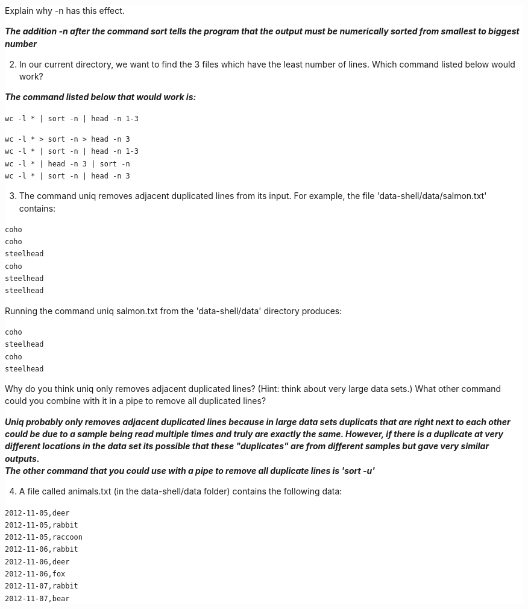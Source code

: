 Explain why -n has this effect.

***The addition -n after the command sort tells the program that the output must be numerically sorted from smallest to biggest number***

2. In our current directory, we want to find the 3 files which have the least number of lines. Which command listed below would work?

***The command listed below that would work is:***

```
wc -l * | sort -n | head -n 1-3
```

```
wc -l * > sort -n > head -n 3
wc -l * | sort -n | head -n 1-3
wc -l * | head -n 3 | sort -n
wc -l * | sort -n | head -n 3
```

3. The command uniq removes adjacent duplicated lines from its input. For example, the file 'data-shell/data/salmon.txt' contains:
```
coho
coho
steelhead
coho
steelhead
steelhead
```
Running the command uniq salmon.txt from the 'data-shell/data' directory produces:

```
coho
steelhead
coho
steelhead
```
Why do you think uniq only removes adjacent duplicated lines? (Hint: think about very large data sets.) What other command could you combine with it in a pipe to remove all duplicated lines?

***Uniq probably only removes adjacent duplicated lines because in large data sets duplicats that are right next to each other could be due to a sample being read multiple times and truly are exactly the same. However, if there is a duplicate at very different locations in the data set its possible that these "duplicates" are from different samples but gave very similar outputs. <br>
The other command that you could use with a pipe to remove all duplicate lines is 'sort -u'***

4. A file called animals.txt (in the data-shell/data folder) contains the following data:
```
2012-11-05,deer
2012-11-05,rabbit
2012-11-05,raccoon
2012-11-06,rabbit
2012-11-06,deer
2012-11-06,fox
2012-11-07,rabbit
2012-11-07,bear
```
